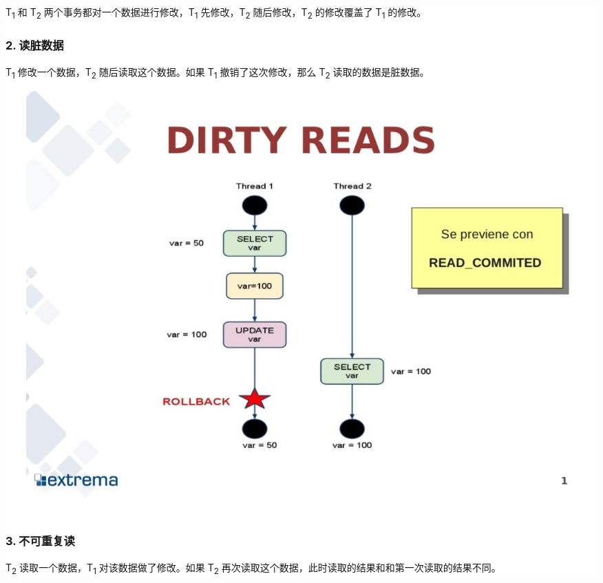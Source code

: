 T<sub>1</sub> 和 T<sub>2</sub> 两个事务都对一个数据进行修改，T<sub>1</sub> 先修改，T<sub>2</sub> 随后修改，T<sub>2</sub> 的修改覆盖了 T<sub>1</sub> 的修改。

### 2. 读脏数据

T<sub>1</sub> 修改一个数据，T<sub>2</sub> 随后读取这个数据。如果 T<sub>1</sub> 撤销了这次修改，那么 T<sub>2</sub> 读取的数据是脏数据。

<div align="center"> <img src="../pics//d1ab24fa-1a25-4804-aa91-513df55cbaa6.jpg" width="800"/> </div><br>

### 3. 不可重复读

T<sub>2</sub> 读取一个数据，T<sub>1</sub> 对该数据做了修改。如果 T<sub>2</sub> 再次读取这个数据，此时读取的结果和和第一次读取的结果不同。
